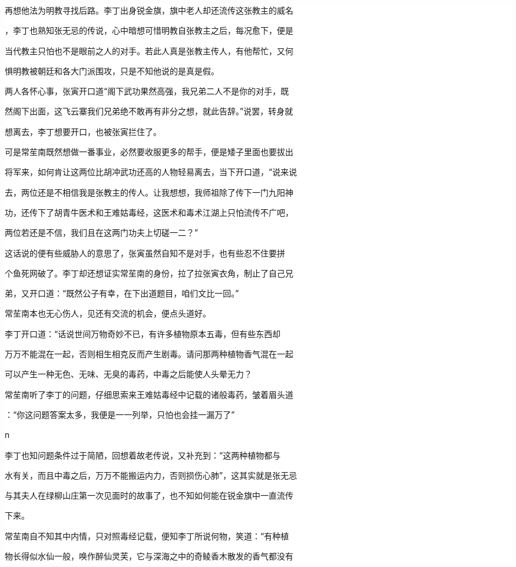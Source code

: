 再想他法为明教寻找后路。李丁出身锐金旗，旗中老人却还流传这张教主的威名

，李丁也熟知张无忌的传说，心中暗想可惜明教自张教主之后，每况愈下，便是

当代教主只怕也不是眼前之人的对手。若此人真是张教主传人，有他帮忙，又何

惧明教被朝廷和各大门派围攻，只是不知他说的是真是假。



两人各怀心事，张寅开口道“阁下武功果然高强，我兄弟二人不是你的对手，既

然阁下出面，这飞云寨我们兄弟绝不敢再有非分之想，就此告辞。”说罢，转身就

想离去，李丁想要开口，也被张寅拦住了。



可是常苼南既然想做一番事业，必然要收服更多的帮手，便是矮子里面也要拔出

将军来，如何肯让这两位比胡冲武功还高的人物轻易离去，当下开口道，“说来说

去，两位还是不相信我是张教主的传人。让我想想，我师祖除了传下一门九阳神

功，还传下了胡青牛医术和王难姑毒经，这医术和毒术江湖上只怕流传不广吧，

两位若还是不信，我们且在这两门功夫上切磋一二？”



这话说的便有些威胁人的意思了，张寅虽然自知不是对手，也有些忍不住要拼

个鱼死网破了。李丁却还想证实常苼南的身份，拉了拉张寅衣角，制止了自己兄

弟，又开口道：“既然公子有幸，在下出道题目，咱们文比一回。”

常苼南本也无心伤人，见还有交流的机会，便点头道好。



李丁开口道：“话说世间万物奇妙不已，有许多植物原本五毒，但有些东西却

万万不能混在一起，否则相生相克反而产生剧毒。请问那两种植物香气混在一起

可以产生一种无色、无味、无臭的毒药，中毒之后能使人头晕无力？



常苼南听了李丁的问题，仔细思索来王难姑毒经中记载的诸般毒药，皱着眉头道

：“你这问题答案太多，我便是一一列举，只怕也会挂一漏万了”

n



李丁也知问题条件过于简陋，回想着故老传说，又补充到：“这两种植物都与

水有关，而且中毒之后，万万不能搬运内力，否则损伤心肺”，这其实就是张无忌

与其夫人在绿柳山庄第一次见面时的故事了，也不知如何能在锐金旗中一直流传

下来。



常苼南自不知其中内情，只对照毒经记载，便知李丁所说何物，笑道：“有种植

物长得似水仙一般，唤作醉仙灵芙，它与深海之中的奇鲮香木散发的香气都没有
